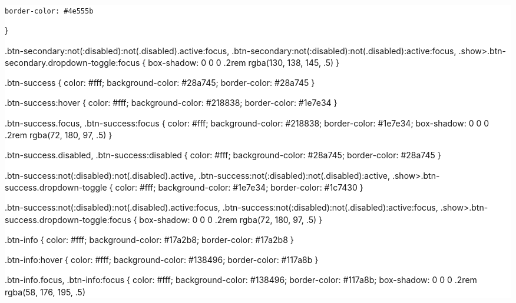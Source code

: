     border-color: #4e555b
}

.btn-secondary:not(:disabled):not(.disabled).active:focus,
.btn-secondary:not(:disabled):not(.disabled):active:focus,
.show>.btn-secondary.dropdown-toggle:focus {
    box-shadow: 0 0 0 .2rem rgba(130, 138, 145, .5)
}

.btn-success {
    color: #fff;
    background-color: #28a745;
    border-color: #28a745
}

.btn-success:hover {
    color: #fff;
    background-color: #218838;
    border-color: #1e7e34
}

.btn-success.focus,
.btn-success:focus {
    color: #fff;
    background-color: #218838;
    border-color: #1e7e34;
    box-shadow: 0 0 0 .2rem rgba(72, 180, 97, .5)
}

.btn-success.disabled,
.btn-success:disabled {
    color: #fff;
    background-color: #28a745;
    border-color: #28a745
}

.btn-success:not(:disabled):not(.disabled).active,
.btn-success:not(:disabled):not(.disabled):active,
.show>.btn-success.dropdown-toggle {
    color: #fff;
    background-color: #1e7e34;
    border-color: #1c7430
}

.btn-success:not(:disabled):not(.disabled).active:focus,
.btn-success:not(:disabled):not(.disabled):active:focus,
.show>.btn-success.dropdown-toggle:focus {
    box-shadow: 0 0 0 .2rem rgba(72, 180, 97, .5)
}

.btn-info {
    color: #fff;
    background-color: #17a2b8;
    border-color: #17a2b8
}

.btn-info:hover {
    color: #fff;
    background-color: #138496;
    border-color: #117a8b
}

.btn-info.focus,
.btn-info:focus {
    color: #fff;
    background-color: #138496;
    border-color: #117a8b;
    box-shadow: 0 0 0 .2rem rgba(58, 176, 195, .5)